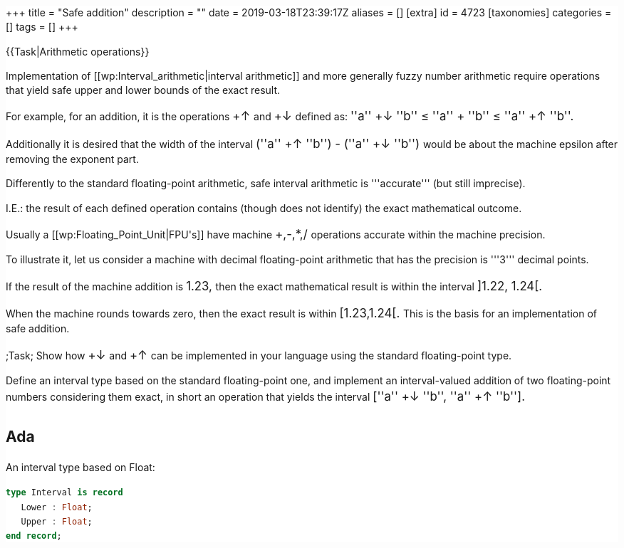 +++
title = "Safe addition"
description = ""
date = 2019-03-18T23:39:17Z
aliases = []
[extra]
id = 4723
[taxonomies]
categories = []
tags = []
+++

{{Task|Arithmetic operations}}

Implementation of   [[wp:Interval_arithmetic|interval arithmetic]]   and more generally fuzzy number arithmetic require operations that yield safe upper and lower bounds of the exact result. 

For example, for an addition, it is the operations   <big> +&uarr; </big>   and   <big> +&darr; </big>   defined as:   <big> ''a'' +&darr; ''b'' &le; ''a'' + ''b'' &le; ''a'' +&uarr; ''b''. </big>  

Additionally it is desired that the width of the interval   <big> (''a'' +&uarr; ''b'') - (''a'' +&darr; ''b'') </big>    would be about the machine epsilon after removing the exponent part. 

Differently to the standard floating-point arithmetic, safe interval arithmetic is '''accurate''' (but still imprecise). 

I.E.:   the result of each defined operation contains (though does not identify) the exact mathematical outcome.

Usually a   [[wp:Floating_Point_Unit|FPU's]]   have machine   <big> +,-,*,/ </big>   operations accurate within the machine precision. 

To illustrate it, let us consider a machine with decimal floating-point arithmetic that has the precision is '''3''' decimal points. 

If the result of the machine addition is   <big> 1.23, </big>   then the exact mathematical result is within the interval   <big> ]1.22, 1.24[. </big> 

When the machine rounds towards zero, then the exact result is within   <big> [1.23,1.24[. </big>   This is the basis for an implementation of safe addition.


;Task;
Show how   <big> +&darr; </big>   and   <big> +&uarr; </big>   can be implemented in your language using the standard floating-point type. 

Define an interval type based on the standard floating-point one,   and implement an interval-valued addition of two floating-point numbers considering them exact, in short an operation that yields the interval   <big> [''a'' +&darr; ''b'', ''a'' +&uarr; ''b'']. </big> 





## Ada

An interval type based on Float:

```Ada
type Interval is record
   Lower : Float;
   Upper : Float;
end record;
```
